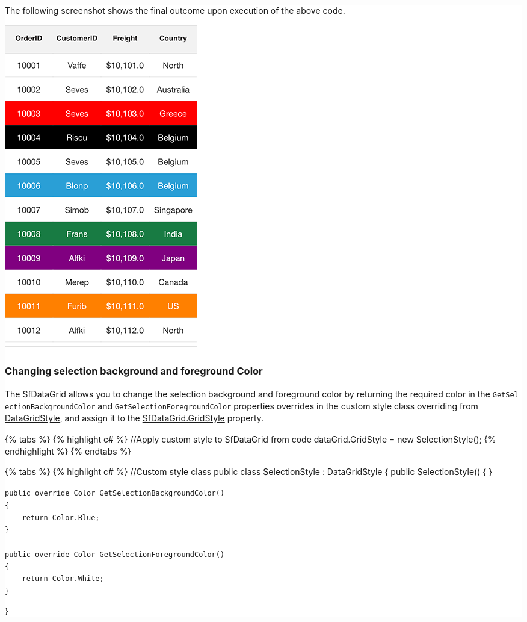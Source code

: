 The following screenshot shows the final outcome upon execution of the above code.

![DataGrid with multi selection colors](SfDataGrid_images/AddingMultipleColors.PNG)

### Changing selection background and foreground Color

The SfDataGrid allows you to change the selection background and foreground color by returning the required color in the `GetSelectionBackgroundColor` and `GetSelectionForegroundColor` properties overrides in the custom style class overriding from [DataGridStyle](http://help.syncfusion.com/cr/xamarin-ios/Syncfusion.SfDataGrid.DataGridStyle.html), and assign it to the [SfDataGrid.GridStyle](https://help.syncfusion.com/cr/xamarin-ios/Syncfusion.SfDataGrid.SfDataGrid.html#Syncfusion_SfDataGrid_SfDataGrid_GridStyle) property.

{% tabs %}
{% highlight c# %}
//Apply custom style to SfDataGrid from code
dataGrid.GridStyle = new SelectionStyle();
{% endhighlight %}
{% endtabs %}

{% tabs %}
{% highlight c# %}
//Custom style class
public class SelectionStyle : DataGridStyle
{
    public SelectionStyle()
    {
    }

    public override Color GetSelectionBackgroundColor()
    {
        return Color.Blue;
    }

    public override Color GetSelectionForegroundColor()
    {
        return Color.White;
    }
}